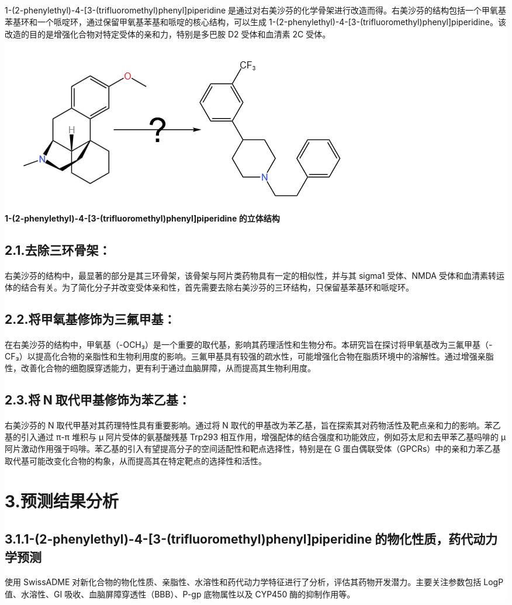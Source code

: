 1-(2-phenylethyl)-4-[3-(trifluoromethyl)phenyl]piperidine 是通过对右美沙芬的化学骨架进行改造而得。右美沙芬的结构包括一个甲氧基苯基环和一个哌啶环，通过保留甲氧基苯基和哌啶的核心结构，可以生成 1-(2-phenylethyl)-4-[3-(trifluoromethyl)phenyl]piperidine。该改造的目的是增强化合物对特定受体的亲和力，特别是多巴胺 D2 受体和血清素 2C 受体。

![ymsf](imgs/ymsf.png)  
**1-(2-phenylethyl)-4-[3-(trifluoromethyl)phenyl]piperidine 的立体结构**

<iframe src="/html/ligand.html" style="width: 100%; height: 600px; border: none; border-radius: 10px;margin: 10px auto"></iframe>

## 2.1.去除三环骨架：

右美沙芬的结构中，最显著的部分是其三环骨架，该骨架与阿片类药物具有一定的相似性，并与其 sigma1 受体、NMDA 受体和血清素转运体的结合有关。为了简化分子并改变受体亲和性，首先需要去除右美沙芬的三环结构，只保留基苯基环和哌啶环。

## 2.2.将甲氧基修饰为三氟甲基：

在右美沙芬的结构中，甲氧基（-OCH₃）是一个重要的取代基，影响其药理活性和生物分布。本研究旨在探讨将甲氧基改为三氟甲基（-CF₃）以提高化合物的亲脂性和生物利用度的影响。三氟甲基具有较强的疏水性，可能增强化合物在脂质环境中的溶解性。通过增强亲脂性，改善化合物的细胞膜穿透能力，更有利于通过血脑屏障，从而提高其生物利用度。

## 2.3.将 N 取代甲基修饰为苯乙基：

右美沙芬的 N 取代甲基对其药理特性具有重要影响。通过将 N 取代的甲基改为苯乙基，旨在探索其对药物活性及靶点亲和力的影响。苯乙基的引入通过 π-π 堆积与 μ 阿片受体的氨基酸残基 Trp293 相互作用，增强配体的结合强度和功能效应，例如芬太尼和去甲苯乙基吗啡的 μ 阿片激动作用强于吗啡。苯乙基的引入有望提高分子的空间适配性和靶点选择性，特别是在 G 蛋白偶联受体（GPCRs）中的亲和力苯乙基取代基可能改变化合物的构象，从而提高其在特定靶点的选择性和活性。

# 3.预测结果分析

## 3.1.1-(2-phenylethyl)-4-[3-(trifluoromethyl)phenyl]piperidine 的物化性质，药代动力学预测

使用 SwissADME 对新化合物的物化性质、亲脂性、水溶性和药代动力学特征进行了分析，评估其药物开发潜力。主要关注参数包括 LogP 值、水溶性、GI 吸收、血脑屏障穿透性（BBB）、P-gp 底物属性以及 CYP450 酶的抑制作用等。
